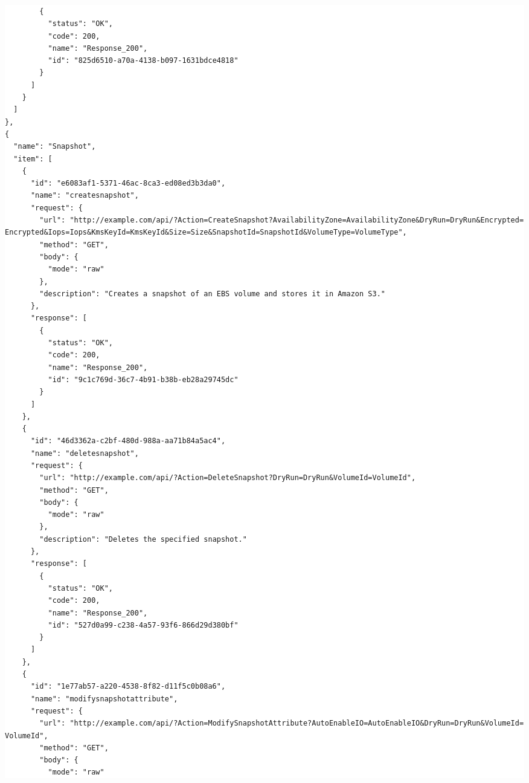             {
              "status": "OK",
              "code": 200,
              "name": "Response_200",
              "id": "825d6510-a70a-4138-b097-1631bdce4818"
            }
          ]
        }
      ]
    },
    {
      "name": "Snapshot",
      "item": [
        {
          "id": "e6083af1-5371-46ac-8ca3-ed08ed3b3da0",
          "name": "createsnapshot",
          "request": {
            "url": "http://example.com/api/?Action=CreateSnapshot?AvailabilityZone=AvailabilityZone&DryRun=DryRun&Encrypted=Encrypted&Iops=Iops&KmsKeyId=KmsKeyId&Size=Size&SnapshotId=SnapshotId&VolumeType=VolumeType",
            "method": "GET",
            "body": {
              "mode": "raw"
            },
            "description": "Creates a snapshot of an EBS volume and stores it in Amazon S3."
          },
          "response": [
            {
              "status": "OK",
              "code": 200,
              "name": "Response_200",
              "id": "9c1c769d-36c7-4b91-b38b-eb28a29745dc"
            }
          ]
        },
        {
          "id": "46d3362a-c2bf-480d-988a-aa71b84a5ac4",
          "name": "deletesnapshot",
          "request": {
            "url": "http://example.com/api/?Action=DeleteSnapshot?DryRun=DryRun&VolumeId=VolumeId",
            "method": "GET",
            "body": {
              "mode": "raw"
            },
            "description": "Deletes the specified snapshot."
          },
          "response": [
            {
              "status": "OK",
              "code": 200,
              "name": "Response_200",
              "id": "527d0a99-c238-4a57-93f6-866d29d380bf"
            }
          ]
        },
        {
          "id": "1e77ab57-a220-4538-8f82-d11f5c0b08a6",
          "name": "modifysnapshotattribute",
          "request": {
            "url": "http://example.com/api/?Action=ModifySnapshotAttribute?AutoEnableIO=AutoEnableIO&DryRun=DryRun&VolumeId=VolumeId",
            "method": "GET",
            "body": {
              "mode": "raw"